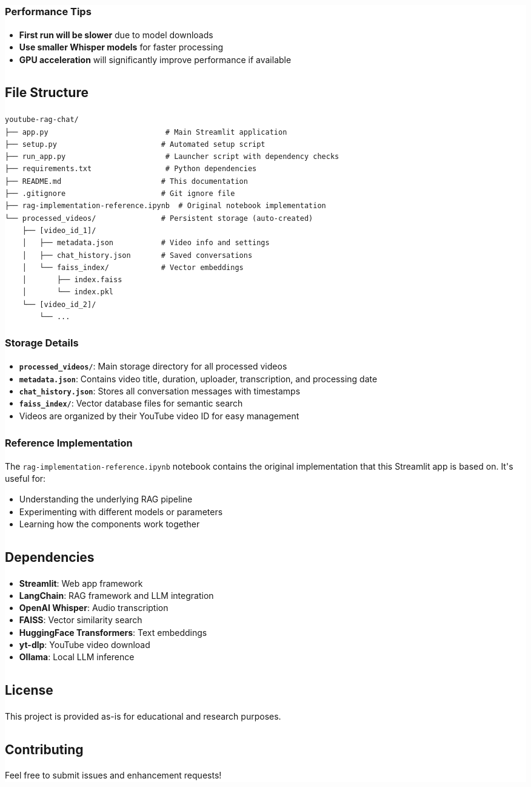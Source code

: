 ### Performance Tips

- **First run will be slower** due to model downloads
- **Use smaller Whisper models** for faster processing
- **GPU acceleration** will significantly improve performance if available

## File Structure

```
youtube-rag-chat/
├── app.py                           # Main Streamlit application
├── setup.py                        # Automated setup script
├── run_app.py                       # Launcher script with dependency checks
├── requirements.txt                 # Python dependencies
├── README.md                       # This documentation
├── .gitignore                      # Git ignore file
├── rag-implementation-reference.ipynb  # Original notebook implementation
└── processed_videos/               # Persistent storage (auto-created)
    ├── [video_id_1]/
    │   ├── metadata.json           # Video info and settings
    │   ├── chat_history.json       # Saved conversations
    │   └── faiss_index/            # Vector embeddings
    │       ├── index.faiss
    │       └── index.pkl
    └── [video_id_2]/
        └── ...
```

### Storage Details

- **`processed_videos/`**: Main storage directory for all processed videos
- **`metadata.json`**: Contains video title, duration, uploader, transcription, and processing date
- **`chat_history.json`**: Stores all conversation messages with timestamps
- **`faiss_index/`**: Vector database files for semantic search
- Videos are organized by their YouTube video ID for easy management

### Reference Implementation

The `rag-implementation-reference.ipynb` notebook contains the original implementation that this Streamlit app is based on. It's useful for:
- Understanding the underlying RAG pipeline
- Experimenting with different models or parameters
- Learning how the components work together

## Dependencies

- **Streamlit**: Web app framework
- **LangChain**: RAG framework and LLM integration
- **OpenAI Whisper**: Audio transcription
- **FAISS**: Vector similarity search
- **HuggingFace Transformers**: Text embeddings
- **yt-dlp**: YouTube video download
- **Ollama**: Local LLM inference

## License

This project is provided as-is for educational and research purposes.

## Contributing

Feel free to submit issues and enhancement requests!
